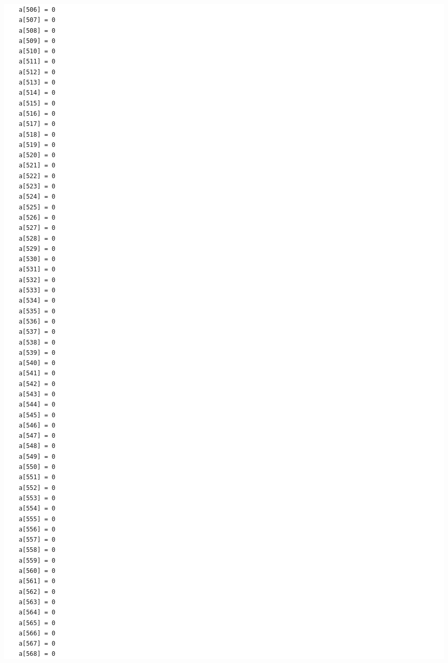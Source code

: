 ```
	a[506] = 0
	a[507] = 0
	a[508] = 0
	a[509] = 0
	a[510] = 0
	a[511] = 0
	a[512] = 0
	a[513] = 0
	a[514] = 0
	a[515] = 0
	a[516] = 0
	a[517] = 0
	a[518] = 0
	a[519] = 0
	a[520] = 0
	a[521] = 0
	a[522] = 0
	a[523] = 0
	a[524] = 0
	a[525] = 0
	a[526] = 0
	a[527] = 0
	a[528] = 0
	a[529] = 0
	a[530] = 0
	a[531] = 0
	a[532] = 0
	a[533] = 0
	a[534] = 0
	a[535] = 0
	a[536] = 0
	a[537] = 0
	a[538] = 0
	a[539] = 0
	a[540] = 0
	a[541] = 0
	a[542] = 0
	a[543] = 0
	a[544] = 0
	a[545] = 0
	a[546] = 0
	a[547] = 0
	a[548] = 0
	a[549] = 0
	a[550] = 0
	a[551] = 0
	a[552] = 0
	a[553] = 0
	a[554] = 0
	a[555] = 0
	a[556] = 0
	a[557] = 0
	a[558] = 0
	a[559] = 0
	a[560] = 0
	a[561] = 0
	a[562] = 0
	a[563] = 0
	a[564] = 0
	a[565] = 0
	a[566] = 0
	a[567] = 0
	a[568] = 0
```